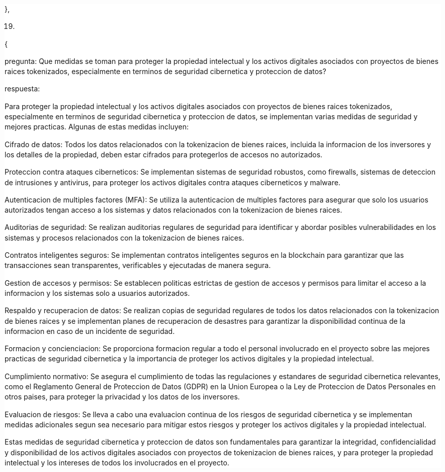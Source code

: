 },

19.

{

pregunta: Que medidas se toman para proteger la propiedad intelectual y los activos digitales asociados con proyectos de bienes raices tokenizados, especialmente en terminos de seguridad cibernetica y proteccion de datos?

respuesta:

Para proteger la propiedad intelectual y los activos digitales asociados con proyectos de bienes raices tokenizados, especialmente en terminos de seguridad cibernetica y proteccion de datos, se implementan varias medidas de seguridad y mejores practicas. Algunas de estas medidas incluyen:

Cifrado de datos: Todos los datos relacionados con la tokenizacion de bienes raices, incluida la informacion de los inversores y los detalles de la propiedad, deben estar cifrados para protegerlos de accesos no autorizados.

Proteccion contra ataques ciberneticos: Se implementan sistemas de seguridad robustos, como firewalls, sistemas de deteccion de intrusiones y antivirus, para proteger los activos digitales contra ataques ciberneticos y malware.

Autenticacion de multiples factores (MFA): Se utiliza la autenticacion de multiples factores para asegurar que solo los usuarios autorizados tengan acceso a los sistemas y datos relacionados con la tokenizacion de bienes raices.

Auditorias de seguridad: Se realizan auditorias regulares de seguridad para identificar y abordar posibles vulnerabilidades en los sistemas y procesos relacionados con la tokenizacion de bienes raices.

Contratos inteligentes seguros: Se implementan contratos inteligentes seguros en la blockchain para garantizar que las transacciones sean transparentes, verificables y ejecutadas de manera segura.

Gestion de accesos y permisos: Se establecen politicas estrictas de gestion de accesos y permisos para limitar el acceso a la informacion y los sistemas solo a usuarios autorizados.

Respaldo y recuperacion de datos: Se realizan copias de seguridad regulares de todos los datos relacionados con la tokenizacion de bienes raices y se implementan planes de recuperacion de desastres para garantizar la disponibilidad continua de la informacion en caso de un incidente de seguridad.

Formacion y concienciacion: Se proporciona formacion regular a todo el personal involucrado en el proyecto sobre las mejores practicas de seguridad cibernetica y la importancia de proteger los activos digitales y la propiedad intelectual.

Cumplimiento normativo: Se asegura el cumplimiento de todas las regulaciones y estandares de seguridad cibernetica relevantes, como el Reglamento General de Proteccion de Datos (GDPR) en la Union Europea o la Ley de Proteccion de Datos Personales en otros paises, para proteger la privacidad y los datos de los inversores.

Evaluacion de riesgos: Se lleva a cabo una evaluacion continua de los riesgos de seguridad cibernetica y se implementan medidas adicionales segun sea necesario para mitigar estos riesgos y proteger los activos digitales y la propiedad intelectual.

Estas medidas de seguridad cibernetica y proteccion de datos son fundamentales para garantizar la integridad, confidencialidad y disponibilidad de los activos digitales asociados con proyectos de tokenizacion de bienes raices, y para proteger la propiedad intelectual y los intereses de todos los involucrados en el proyecto.
